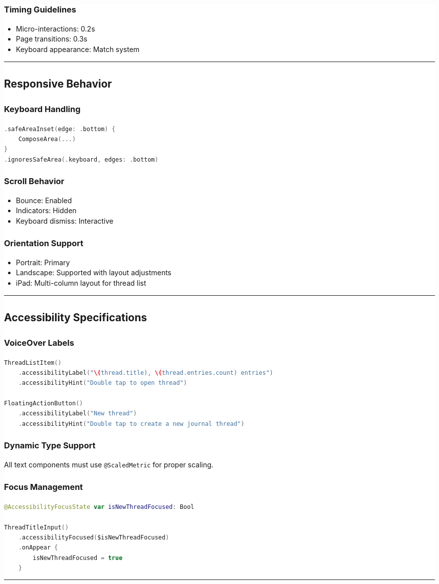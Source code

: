 ```swift
```

### Timing Guidelines
- Micro-interactions: 0.2s
- Page transitions: 0.3s
- Keyboard appearance: Match system

---

## Responsive Behavior

### Keyboard Handling
```swift
.safeAreaInset(edge: .bottom) {
    ComposeArea(...)
}
.ignoresSafeArea(.keyboard, edges: .bottom)
```

### Scroll Behavior
- Bounce: Enabled
- Indicators: Hidden
- Keyboard dismiss: Interactive

### Orientation Support
- Portrait: Primary
- Landscape: Supported with layout adjustments
- iPad: Multi-column layout for thread list

---

## Accessibility Specifications

### VoiceOver Labels
```swift
ThreadListItem()
    .accessibilityLabel("\(thread.title), \(thread.entries.count) entries")
    .accessibilityHint("Double tap to open thread")
    
FloatingActionButton()
    .accessibilityLabel("New thread")
    .accessibilityHint("Double tap to create a new journal thread")
```

### Dynamic Type Support
All text components must use `@ScaledMetric` for proper scaling.

### Focus Management
```swift
@AccessibilityFocusState var isNewThreadFocused: Bool

ThreadTitleInput()
    .accessibilityFocused($isNewThreadFocused)
    .onAppear {
        isNewThreadFocused = true
    }
```

---